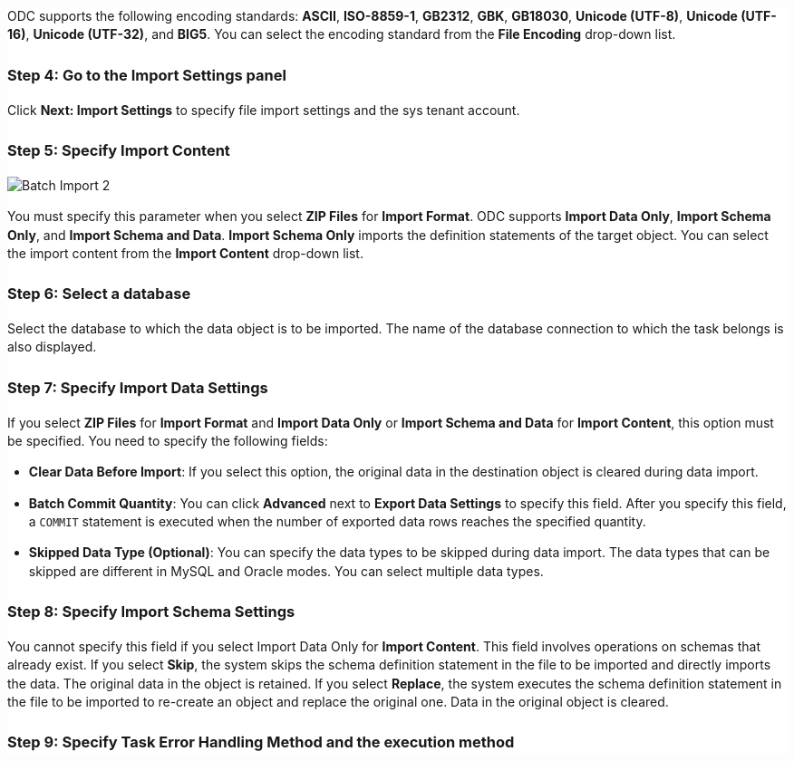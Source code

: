 ODC supports the following encoding standards: **ASCII**, **ISO-8859-1**, **GB2312**, **GBK**, **GB18030**, **Unicode (UTF-8)**, **Unicode (UTF-16)**, **Unicode (UTF-32)**, and **BIG5**. You can select the encoding standard from the **File Encoding** drop-down list.

### Step 4: Go to the Import Settings panel

Click **Next: Import Settings** to specify file import settings and the sys tenant account.

### Step 5: Specify **Import Content**

![Batch Import 2](https://obbusiness-private.oss-cn-shanghai.aliyuncs.com/doc/img/odc/412/export%20import/batch%20import%202%20EN.png)

You must specify this parameter when you select **ZIP Files** for **Import Format**. ODC supports **Import Data Only**, **Import Schema Only**, and **Import Schema and Data**.  **Import Schema Only** imports the definition statements of the target object. You can select the import content from the **Import Content** drop-down list.

### Step 6: Select a database

Select the database to which the data object is to be imported. The name of the database connection to which the task belongs is also displayed.

### Step 7: Specify Import Data Settings

If you select **ZIP Files** for **Import Format** and **Import Data Only** or **Import Schema and Data** for **Import Content**, this option must be specified. You need to specify the following fields:

* **Clear Data Before Import**: If you select this option, the original data in the destination object is cleared during data import.



* **Batch Commit Quantity**: You can click **Advanced** next to **Export Data Settings** to specify this field. After you specify this field, a `COMMIT` statement is executed when the number of exported data rows reaches the specified quantity.



* **Skipped Data Type (Optional)**: You can specify the data types to be skipped during data import. The data types that can be skipped are different in MySQL and Oracle modes. You can select multiple data types.






### Step 8: Specify Import Schema Settings

You cannot specify this field if you select Import Data Only for **Import Content**. This field involves operations on schemas that already exist. If you select **Skip**, the system skips the schema definition statement in the file to be imported and directly imports the data. The original data in the object is retained. If you select **Replace**, the system executes the schema definition statement in the file to be imported to re-create an object and replace the original one. Data in the original object is cleared.

### Step 9: Specify Task Error Handling Method and the execution method
